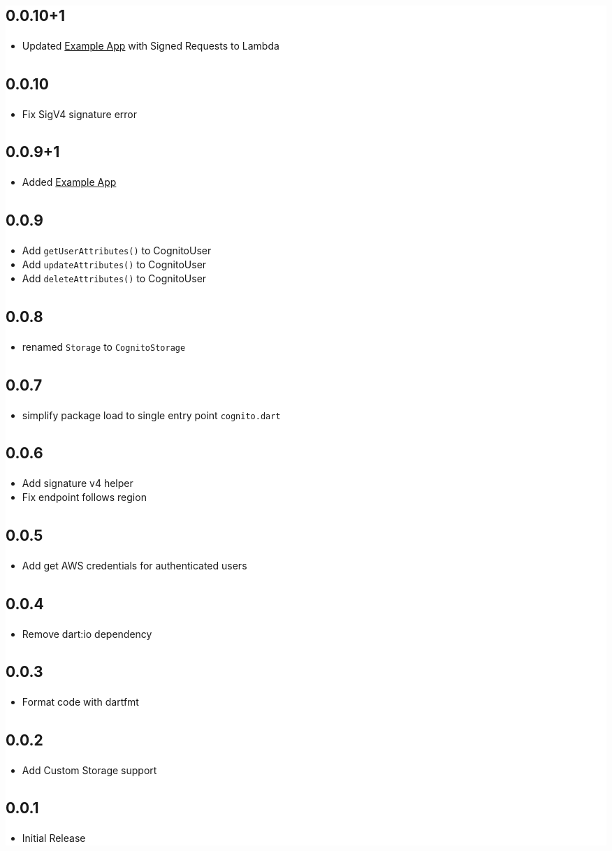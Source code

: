 ## 0.0.10+1

- Updated [Example App](https://github.com/jonsaw/amazon-cognito-identity-dart/tree/master/example) with Signed Requests to Lambda

## 0.0.10

- Fix SigV4 signature error

## 0.0.9+1

- Added [Example App](https://github.com/jonsaw/amazon-cognito-identity-dart/tree/master/example)

## 0.0.9

- Add `getUserAttributes()` to CognitoUser
- Add `updateAttributes()` to CognitoUser
- Add `deleteAttributes()` to CognitoUser

## 0.0.8

- renamed `Storage` to `CognitoStorage`

## 0.0.7

- simplify package load to single entry point `cognito.dart`

## 0.0.6

- Add signature v4 helper
- Fix endpoint follows region

## 0.0.5

- Add get AWS credentials for authenticated users

## 0.0.4

- Remove dart:io dependency

## 0.0.3

- Format code with dartfmt

## 0.0.2

- Add Custom Storage support

## 0.0.1

- Initial Release
